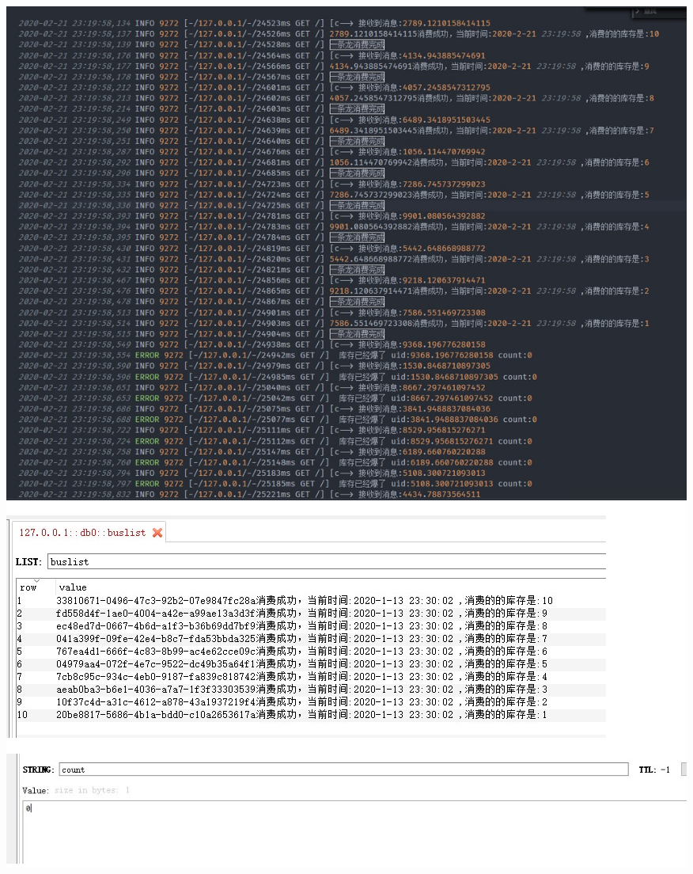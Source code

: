 ![count_result_1](/imgs/skecill/count_result_1.jpg)

![count_result_2](/imgs/skecill/count_result_2.jpg)

![count_result_3](/imgs/skecill/count_result_3.jpg)
